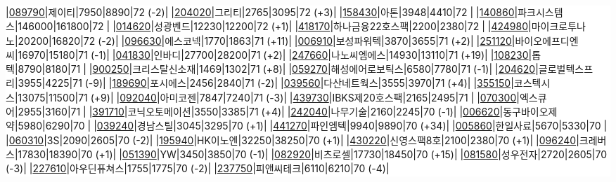 |[089790](https://finance.daum.net/quotes/A089790)|제이티|7950|8890|72 (-2)|
|[204020](https://finance.daum.net/quotes/A204020)|그리티|2765|3095|72 (+3)|
|[158430](https://finance.daum.net/quotes/A158430)|아톤|3948|4410|72 |
|[140860](https://finance.daum.net/quotes/A140860)|파크시스템스|146000|161800|72 |
|[014620](https://finance.daum.net/quotes/A014620)|성광벤드|12230|12200|72 (+1)|
|[418170](https://finance.daum.net/quotes/A418170)|하나금융22호스팩|2200|2380|72 |
|[424980](https://finance.daum.net/quotes/A424980)|마이크로투나노|20200|16820|72 (-2)|
|[096630](https://finance.daum.net/quotes/A096630)|에스코넥|1770|1863|71 (+11)|
|[006910](https://finance.daum.net/quotes/A006910)|보성파워텍|3870|3655|71 (+2)|
|[251120](https://finance.daum.net/quotes/A251120)|바이오에프디엔씨|16970|15180|71 (-1)|
|[041830](https://finance.daum.net/quotes/A041830)|인바디|27700|28200|71 (+2)|
|[247660](https://finance.daum.net/quotes/A247660)|나노씨엠에스|14930|13110|71 (+19)|
|[108230](https://finance.daum.net/quotes/A108230)|톱텍|8790|8180|71 |
|[900250](https://finance.daum.net/quotes/A900250)|크리스탈신소재|1469|1302|71 (+8)|
|[059270](https://finance.daum.net/quotes/A059270)|해성에어로보틱스|6580|7780|71 (-1)|
|[204620](https://finance.daum.net/quotes/A204620)|글로벌텍스프리|3955|4225|71 (-9)|
|[189690](https://finance.daum.net/quotes/A189690)|포시에스|2456|2840|71 (-2)|
|[039560](https://finance.daum.net/quotes/A039560)|다산네트웍스|3555|3970|71 (+4)|
|[355150](https://finance.daum.net/quotes/A355150)|코스텍시스|13075|11500|71 (+9)|
|[092040](https://finance.daum.net/quotes/A092040)|아미코젠|7847|7240|71 (-3)|
|[439730](https://finance.daum.net/quotes/A439730)|IBKS제20호스팩|2165|2495|71 |
|[070300](https://finance.daum.net/quotes/A070300)|엑스큐어|2955|3160|71 |
|[391710](https://finance.daum.net/quotes/A391710)|코닉오토메이션|3550|3385|71 (+4)|
|[242040](https://finance.daum.net/quotes/A242040)|나무기술|2160|2245|70 (-1)|
|[006620](https://finance.daum.net/quotes/A006620)|동구바이오제약|5980|6290|70 |
|[039240](https://finance.daum.net/quotes/A039240)|경남스틸|3045|3295|70 (+1)|
|[441270](https://finance.daum.net/quotes/A441270)|파인엠텍|9940|9890|70 (+34)|
|[005860](https://finance.daum.net/quotes/A005860)|한일사료|5670|5330|70 |
|[060310](https://finance.daum.net/quotes/A060310)|3S|2090|2605|70 (-2)|
|[195940](https://finance.daum.net/quotes/A195940)|HK이노엔|32250|38250|70 (+1)|
|[430220](https://finance.daum.net/quotes/A430220)|신영스팩8호|2100|2380|70 (+1)|
|[096240](https://finance.daum.net/quotes/A096240)|크레버스|17830|18390|70 (+1)|
|[051390](https://finance.daum.net/quotes/A051390)|YW|3450|3850|70 (-1)|
|[082920](https://finance.daum.net/quotes/A082920)|비츠로셀|17730|18450|70 (+15)|
|[081580](https://finance.daum.net/quotes/A081580)|성우전자|2720|2605|70 (-3)|
|[227610](https://finance.daum.net/quotes/A227610)|아우딘퓨쳐스|1755|1775|70 (-2)|
|[237750](https://finance.daum.net/quotes/A237750)|피앤씨테크|6110|6210|70 (-4)|